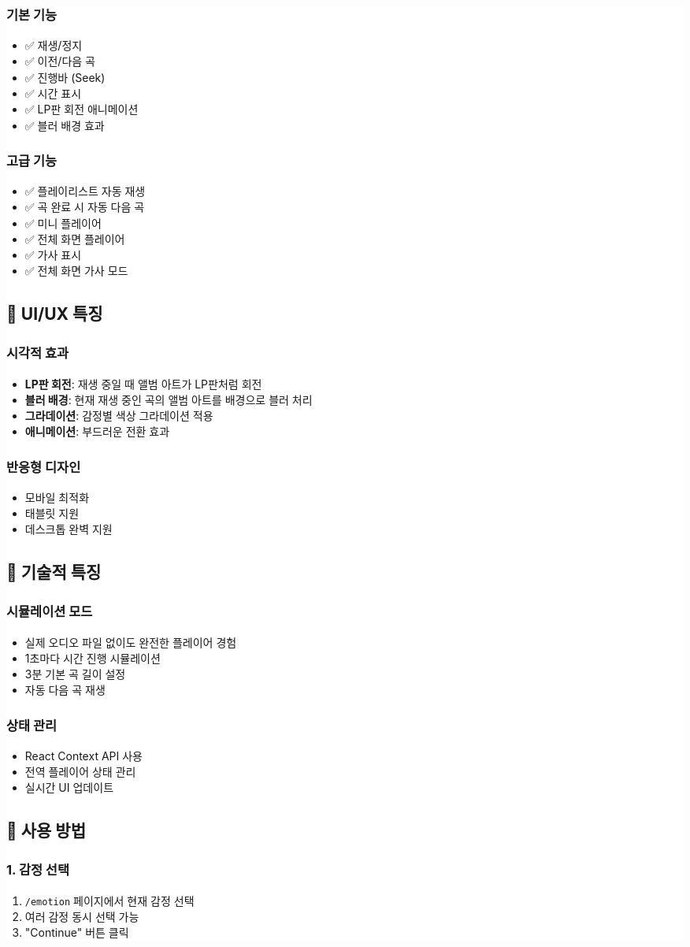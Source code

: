 ### 기본 기능
- ✅ 재생/정지
- ✅ 이전/다음 곡
- ✅ 진행바 (Seek)
- ✅ 시간 표시
- ✅ LP판 회전 애니메이션
- ✅ 블러 배경 효과

### 고급 기능
- ✅ 플레이리스트 자동 재생
- ✅ 곡 완료 시 자동 다음 곡
- ✅ 미니 플레이어
- ✅ 전체 화면 플레이어
- ✅ 가사 표시
- ✅ 전체 화면 가사 모드

## 🎨 UI/UX 특징

### 시각적 효과
- **LP판 회전**: 재생 중일 때 앨범 아트가 LP판처럼 회전
- **블러 배경**: 현재 재생 중인 곡의 앨범 아트를 배경으로 블러 처리
- **그라데이션**: 감정별 색상 그라데이션 적용
- **애니메이션**: 부드러운 전환 효과

### 반응형 디자인
- 모바일 최적화
- 태블릿 지원
- 데스크톱 완벽 지원

## 🔧 기술적 특징

### 시뮬레이션 모드
- 실제 오디오 파일 없이도 완전한 플레이어 경험
- 1초마다 시간 진행 시뮬레이션
- 3분 기본 곡 길이 설정
- 자동 다음 곡 재생

### 상태 관리
- React Context API 사용
- 전역 플레이어 상태 관리
- 실시간 UI 업데이트

## 📱 사용 방법

### 1. 감정 선택
1. `/emotion` 페이지에서 현재 감정 선택
2. 여러 감정 동시 선택 가능
3. "Continue" 버튼 클릭
